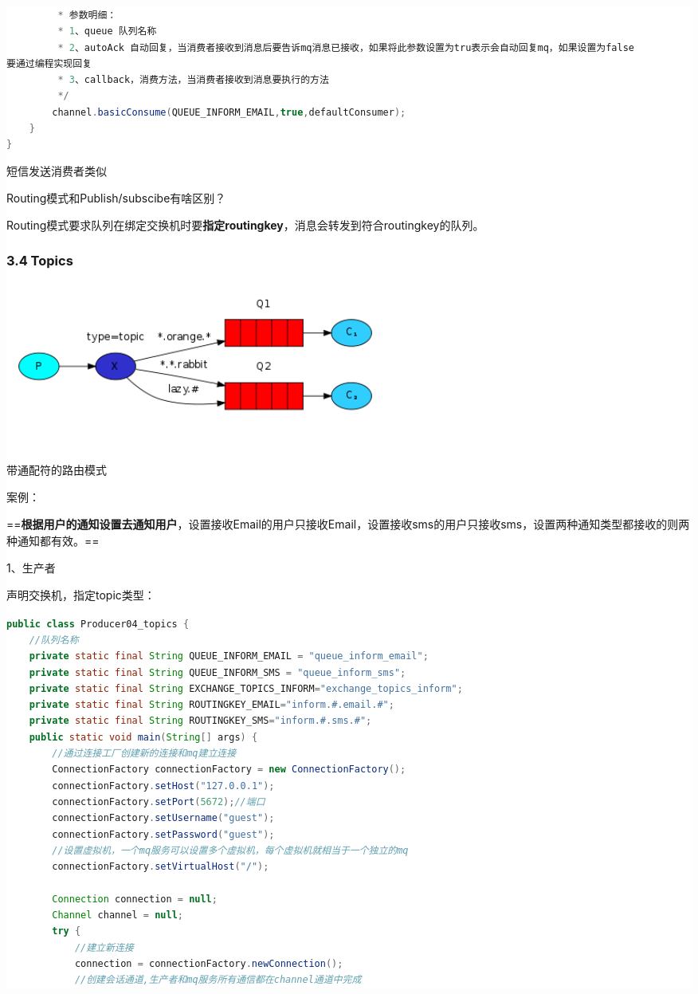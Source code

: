 ```java
         * 参数明细：
         * 1、queue 队列名称
         * 2、autoAck 自动回复，当消费者接收到消息后要告诉mq消息已接收，如果将此参数设置为tru表示会自动回复mq，如果设置为false					要通过编程实现回复
         * 3、callback，消费方法，当消费者接收到消息要执行的方法
         */
        channel.basicConsume(QUEUE_INFORM_EMAIL,true,defaultConsumer);
    }
}
```

短信发送消费者类似

Routing模式和Publish/subscibe有啥区别？

Routing模式要求队列在绑定交换机时要**指定routingkey**，消息会转发到符合routingkey的队列。



### 3.4 Topics

![1550865511034](images/1550865511034.png)

带通配符的路由模式

案例：

==**根据用户的通知设置去通知用户**，设置接收Email的用户只接收Email，设置接收sms的用户只接收sms，设置两种通知类型都接收的则两种通知都有效。==

1、生产者

声明交换机，指定topic类型：

```java
public class Producer04_topics {
    //队列名称
    private static final String QUEUE_INFORM_EMAIL = "queue_inform_email";
    private static final String QUEUE_INFORM_SMS = "queue_inform_sms";
    private static final String EXCHANGE_TOPICS_INFORM="exchange_topics_inform";
    private static final String ROUTINGKEY_EMAIL="inform.#.email.#";
    private static final String ROUTINGKEY_SMS="inform.#.sms.#";
    public static void main(String[] args) {
        //通过连接工厂创建新的连接和mq建立连接
        ConnectionFactory connectionFactory = new ConnectionFactory();
        connectionFactory.setHost("127.0.0.1");
        connectionFactory.setPort(5672);//端口
        connectionFactory.setUsername("guest");
        connectionFactory.setPassword("guest");
        //设置虚拟机，一个mq服务可以设置多个虚拟机，每个虚拟机就相当于一个独立的mq
        connectionFactory.setVirtualHost("/");

        Connection connection = null;
        Channel channel = null;
        try {
            //建立新连接
            connection = connectionFactory.newConnection();
            //创建会话通道,生产者和mq服务所有通信都在channel通道中完成
```